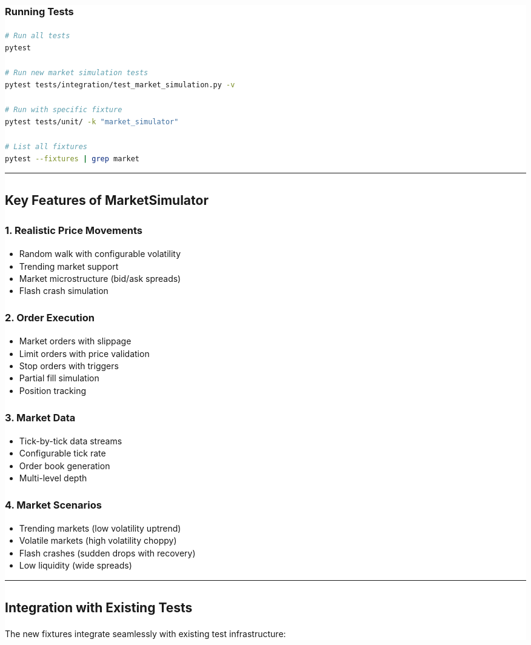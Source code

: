 ### Running Tests

```bash
# Run all tests
pytest

# Run new market simulation tests
pytest tests/integration/test_market_simulation.py -v

# Run with specific fixture
pytest tests/unit/ -k "market_simulator"

# List all fixtures
pytest --fixtures | grep market
```

---

## Key Features of MarketSimulator

### 1. Realistic Price Movements
- Random walk with configurable volatility
- Trending market support
- Market microstructure (bid/ask spreads)
- Flash crash simulation

### 2. Order Execution
- Market orders with slippage
- Limit orders with price validation
- Stop orders with triggers
- Partial fill simulation
- Position tracking

### 3. Market Data
- Tick-by-tick data streams
- Configurable tick rate
- Order book generation
- Multi-level depth

### 4. Market Scenarios
- Trending markets (low volatility uptrend)
- Volatile markets (high volatility choppy)
- Flash crashes (sudden drops with recovery)
- Low liquidity (wide spreads)

---

## Integration with Existing Tests

The new fixtures integrate seamlessly with existing test infrastructure:
